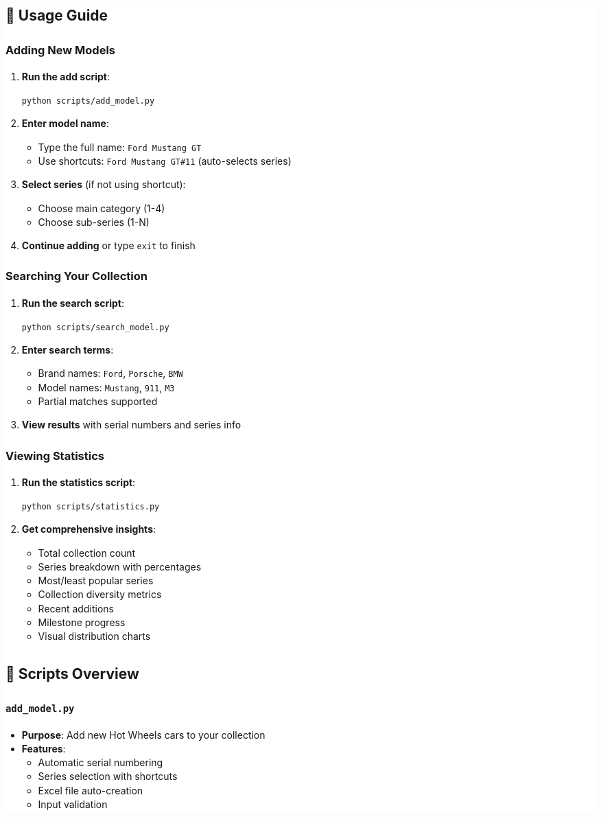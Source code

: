 ## 📖 Usage Guide

### Adding New Models

1. **Run the add script**:
   ```bash
   python scripts/add_model.py
   ```

2. **Enter model name**:
   - Type the full name: `Ford Mustang GT`
   - Use shortcuts: `Ford Mustang GT#11` (auto-selects series)

3. **Select series** (if not using shortcut):
   - Choose main category (1-4)
   - Choose sub-series (1-N)

4. **Continue adding** or type `exit` to finish

### Searching Your Collection

1. **Run the search script**:
   ```bash
   python scripts/search_model.py
   ```

2. **Enter search terms**:
   - Brand names: `Ford`, `Porsche`, `BMW`
   - Model names: `Mustang`, `911`, `M3`
   - Partial matches supported

3. **View results** with serial numbers and series info

### Viewing Statistics

1. **Run the statistics script**:
   ```bash
   python scripts/statistics.py
   ```

2. **Get comprehensive insights**:
   - Total collection count
   - Series breakdown with percentages
   - Most/least popular series
   - Collection diversity metrics
   - Recent additions
   - Milestone progress
   - Visual distribution charts

## 🔧 Scripts Overview

### `add_model.py`
- **Purpose**: Add new Hot Wheels cars to your collection
- **Features**: 
  - Automatic serial numbering
  - Series selection with shortcuts
  - Excel file auto-creation
  - Input validation
